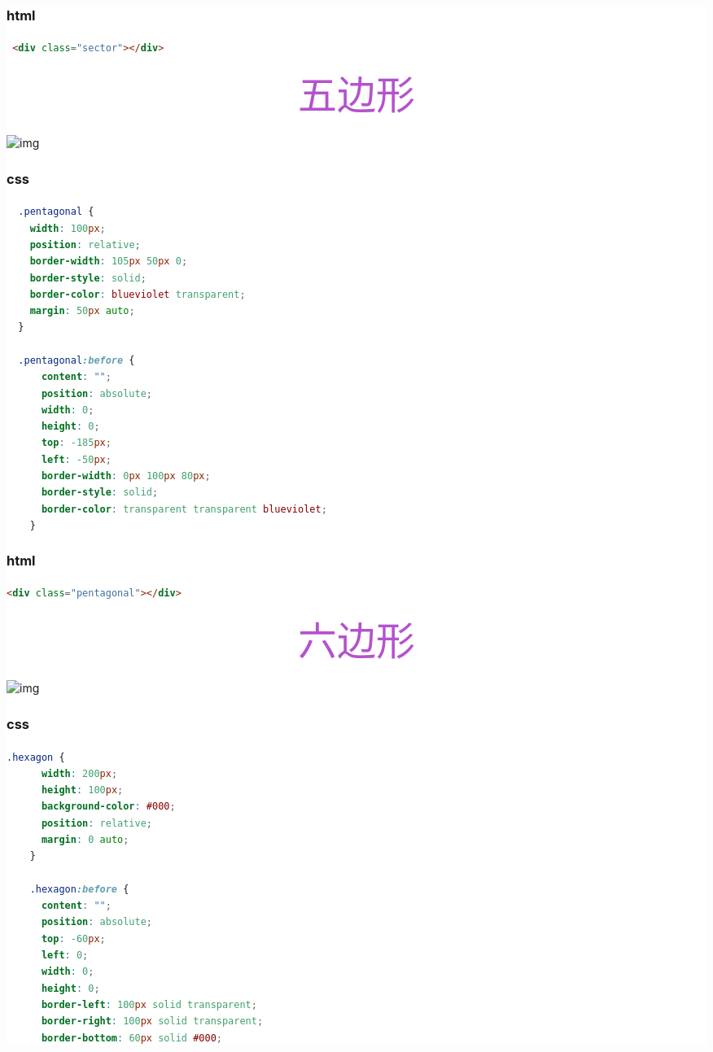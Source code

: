 ### html
```html
 <div class="sector"></div>
```



<center><font color="#B452CD" size="9">五边形</font></center>

![img](http://zhanglong292383147.gitee.io/picture_images/picture/css/20.jpg)

### css
```css
  .pentagonal {
    width: 100px;
    position: relative;
    border-width: 105px 50px 0;
    border-style: solid;
    border-color: blueviolet transparent;
    margin: 50px auto;
  }

  .pentagonal:before {
      content: "";
      position: absolute;
      width: 0;
      height: 0;
      top: -185px;
      left: -50px;
      border-width: 0px 100px 80px;
      border-style: solid;
      border-color: transparent transparent blueviolet;
    }
```

### html
```html
<div class="pentagonal"></div>
```



<center><font color="#B452CD" size="9">六边形</font></center>

![img](http://zhanglong292383147.gitee.io/picture_images/picture/css/21.jpg)

### css
```css
.hexagon {
      width: 200px;
      height: 100px;
      background-color: #000;
      position: relative;
      margin: 0 auto;
    }

    .hexagon:before {
      content: "";
      position: absolute;
      top: -60px;
      left: 0;
      width: 0;
      height: 0;
      border-left: 100px solid transparent;
      border-right: 100px solid transparent;
      border-bottom: 60px solid #000;
```
